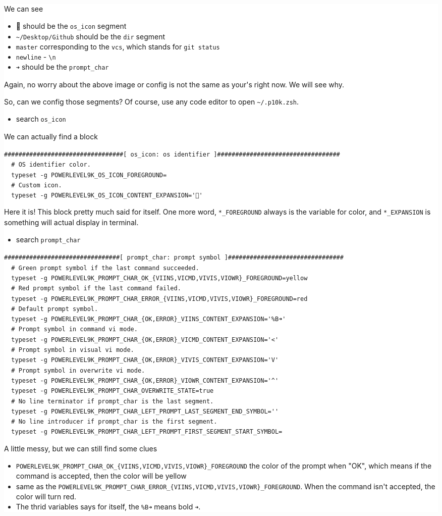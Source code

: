 We can see

* 🚀 should be the `os_icon` segment
* `~/Desktop/Github` should be the `dir` segment
* `master` corresponding to the `vcs`, which stands for `git status`
* `newline` - `\n`
* `➜` should be the `prompt_char` 

Again, no worry about the above image or config is not the same as your's right now. We  will see why.

So, can we config those segments? Of course, use any code editor to open `~/.p10k.zsh`. 

* search `os_icon`

We can actually find a block

```
#################################[ os_icon: os identifier ]##################################
  # OS identifier color.
  typeset -g POWERLEVEL9K_OS_ICON_FOREGROUND=
  # Custom icon.
  typeset -g POWERLEVEL9K_OS_ICON_CONTENT_EXPANSION='🚀'
```

Here it is! This block pretty much said for itself. One more word, `*_FOREGROUND` always is the variable for color, and `*_EXPANSION` is something will actual display in terminal.

* search `prompt_char`

```shell
################################[ prompt_char: prompt symbol ]################################
  # Green prompt symbol if the last command succeeded.
  typeset -g POWERLEVEL9K_PROMPT_CHAR_OK_{VIINS,VICMD,VIVIS,VIOWR}_FOREGROUND=yellow
  # Red prompt symbol if the last command failed.
  typeset -g POWERLEVEL9K_PROMPT_CHAR_ERROR_{VIINS,VICMD,VIVIS,VIOWR}_FOREGROUND=red
  # Default prompt symbol.
  typeset -g POWERLEVEL9K_PROMPT_CHAR_{OK,ERROR}_VIINS_CONTENT_EXPANSION='%B➜'
  # Prompt symbol in command vi mode.
  typeset -g POWERLEVEL9K_PROMPT_CHAR_{OK,ERROR}_VICMD_CONTENT_EXPANSION='<'
  # Prompt symbol in visual vi mode.
  typeset -g POWERLEVEL9K_PROMPT_CHAR_{OK,ERROR}_VIVIS_CONTENT_EXPANSION='V'
  # Prompt symbol in overwrite vi mode.
  typeset -g POWERLEVEL9K_PROMPT_CHAR_{OK,ERROR}_VIOWR_CONTENT_EXPANSION='^'
  typeset -g POWERLEVEL9K_PROMPT_CHAR_OVERWRITE_STATE=true
  # No line terminator if prompt_char is the last segment.
  typeset -g POWERLEVEL9K_PROMPT_CHAR_LEFT_PROMPT_LAST_SEGMENT_END_SYMBOL=''
  # No line introducer if prompt_char is the first segment.
  typeset -g POWERLEVEL9K_PROMPT_CHAR_LEFT_PROMPT_FIRST_SEGMENT_START_SYMBOL=
```

A little messy, but we can still find some clues

* `POWERLEVEL9K_PROMPT_CHAR_OK_{VIINS,VICMD,VIVIS,VIOWR}_FOREGROUND` the color of the prompt when "OK", which means if the command is accepted, then the color will be yellow
* same as the `POWERLEVEL9K_PROMPT_CHAR_ERROR_{VIINS,VICMD,VIVIS,VIOWR}_FOREGROUND`. When the command isn't accepted, the color will turn red.
* The thrid variables says for itself, the `%B➜` means bold `➜`.
